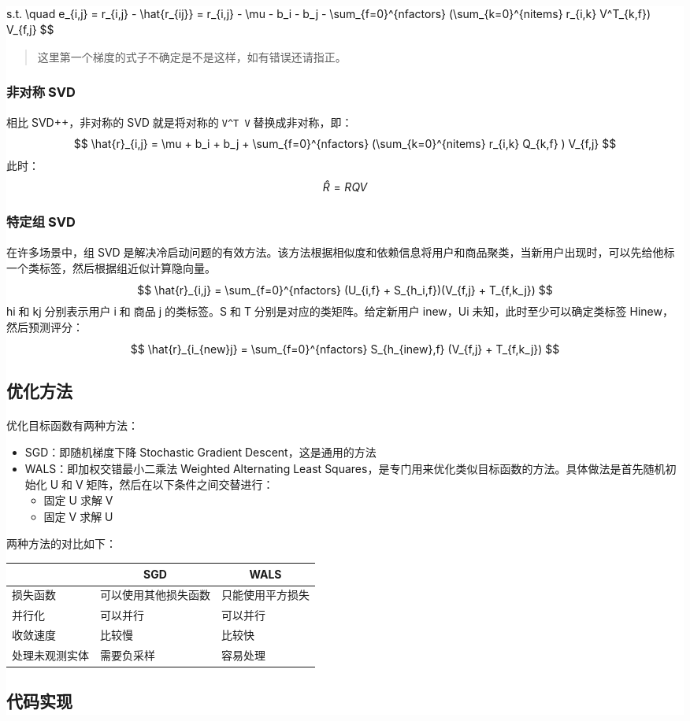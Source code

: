 s.t. \quad e_{i,j} = r_{i,j} - \hat{r_{ij}} = r_{i,j} - \mu - b_i - b_j - \sum_{f=0}^{nfactors} (\sum_{k=0}^{nitems} r_{i,k} V^T_{k,f}) V_{f,j}
$$

> 这里第一个梯度的式子不确定是不是这样，如有错误还请指正。

### 非对称 SVD

相比 SVD++，非对称的 SVD 就是将对称的 `V^T V` 替换成非对称，即：
$$
\hat{r}_{i,j} = \mu + b_i + b_j + 
\sum_{f=0}^{nfactors} (\sum_{k=0}^{nitems} r_{i,k} Q_{k,f} ) V_{f,j}
$$
此时：
$$
\hat{R} = R Q V
$$

### 特定组 SVD

在许多场景中，组 SVD 是解决冷启动问题的有效方法。该方法根据相似度和依赖信息将用户和商品聚类，当新用户出现时，可以先给他标一个类标签，然后根据组近似计算隐向量。
$$
\hat{r}_{i,j} = \sum_{f=0}^{nfactors} (U_{i,f} + S_{h_i,f})(V_{f,j} + T_{f,k_j})
$$
hi 和 kj 分别表示用户 i 和 商品 j 的类标签。S 和 T 分别是对应的类矩阵。给定新用户 inew，Ui 未知，此时至少可以确定类标签 Hinew，然后预测评分：
$$
\hat{r}_{i_{new}j} = \sum_{f=0}^{nfactors} S_{h_{inew},f} (V_{f,j} + T_{f,k_j})
$$

## 优化方法

优化目标函数有两种方法：

- SGD：即随机梯度下降 Stochastic Gradient Descent，这是通用的方法
- WALS：即加权交错最小二乘法 Weighted Alternating Least Squares，是专门用来优化类似目标函数的方法。具体做法是首先随机初始化 U 和 V 矩阵，然后在以下条件之间交替进行：
    - 固定 U 求解 V
    - 固定 V 求解 U

两种方法的对比如下：

|                | SGD                  | WALS             |
| -------------- | -------------------- | ---------------- |
| 损失函数       | 可以使用其他损失函数 | 只能使用平方损失 |
| 并行化         | 可以并行             | 可以并行         |
| 收敛速度       | 比较慢               | 比较快           |
| 处理未观测实体 | 需要负采样           | 容易处理         |

## 代码实现
